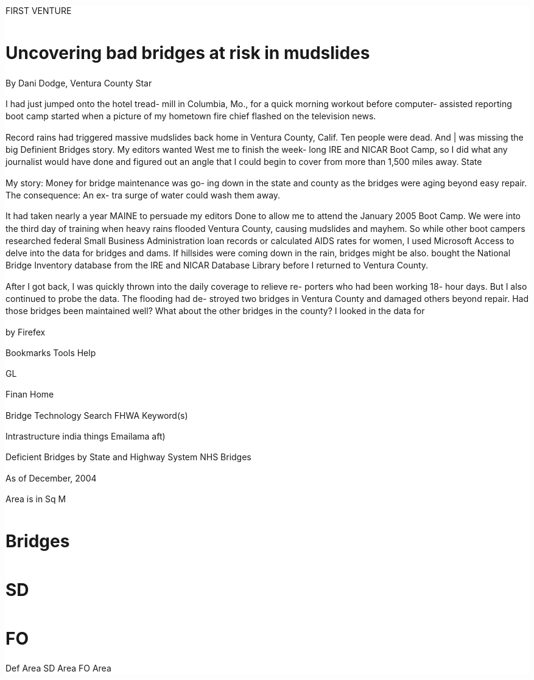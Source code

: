FIRST VENTURE 

# Uncovering bad bridges at risk in mudslides 

By Dani Dodge, Ventura County Star 

I had just jumped onto the hotel tread- mill in Columbia, Mo., for a quick morning workout before computer- assisted reporting boot camp started when a picture of my hometown fire chief flashed on the television news. 

Record rains had triggered massive mudslides back home in Ventura County, Calif. Ten people were dead. And | was missing the big Definient Bridges story. My editors wanted West me to finish the week- long IRE and NICAR Boot Camp, so I did what any journalist would have done and figured out an angle that I could begin to cover from more than 1,500 miles away. State 

My story: Money for bridge maintenance was go- ing down in the state and county as the bridges were aging beyond easy repair. The consequence: An ex- tra surge of water could wash them away. 

It had taken nearly a year MAINE to persuade my editors Done to allow me to attend the January 2005 Boot Camp. We were into the third day of training when heavy rains flooded Ventura County, causing mudslides and mayhem. So while other boot campers researched federal Small Business Administration loan records or calculated AIDS rates for women, I used Microsoft Access to delve into the data for bridges and dams. If hillsides were coming down in the rain, bridges might be also. bought the National Bridge Inventory database from the IRE and NICAR Database Library before I returned to Ventura County. 

After I got back, I was quickly thrown into the daily coverage to relieve re- porters who had been working 18- hour days. But I also continued to probe the data. The flooding had de- stroyed two bridges in Ventura County and damaged others beyond repair. Had those bridges been maintained well? What about the other bridges in the county? I looked in the data for 

by
Firefex

Bookmarks
Tools
Help

GL

Finan Home

Bridge Technology
Search FHWA Keyword(s)

Intrastructure india things Emailama aft)

Deficient Bridges by State and Highway System NHS Bridges

As of December, 2004

Area is in Sq M

# Bridges
# SD
# FO
Def
Area
SD Area
FO Area
